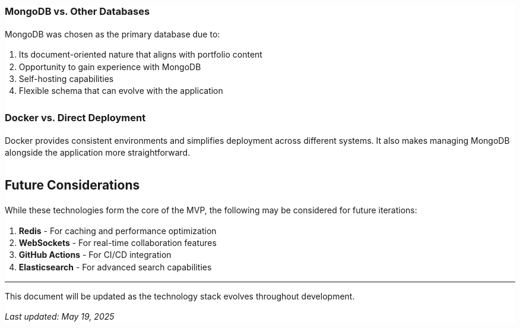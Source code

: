 ### MongoDB vs. Other Databases

MongoDB was chosen as the primary database due to:

1. Its document-oriented nature that aligns with portfolio content
2. Opportunity to gain experience with MongoDB
3. Self-hosting capabilities
4. Flexible schema that can evolve with the application

### Docker vs. Direct Deployment

Docker provides consistent environments and simplifies deployment across different systems. It also makes managing MongoDB alongside the application more straightforward.

## Future Considerations

While these technologies form the core of the MVP, the following may be considered for future iterations:

1. **Redis** - For caching and performance optimization
2. **WebSockets** - For real-time collaboration features
3. **GitHub Actions** - For CI/CD integration
4. **Elasticsearch** - For advanced search capabilities

---

This document will be updated as the technology stack evolves throughout development.

_Last updated: May 19, 2025_
